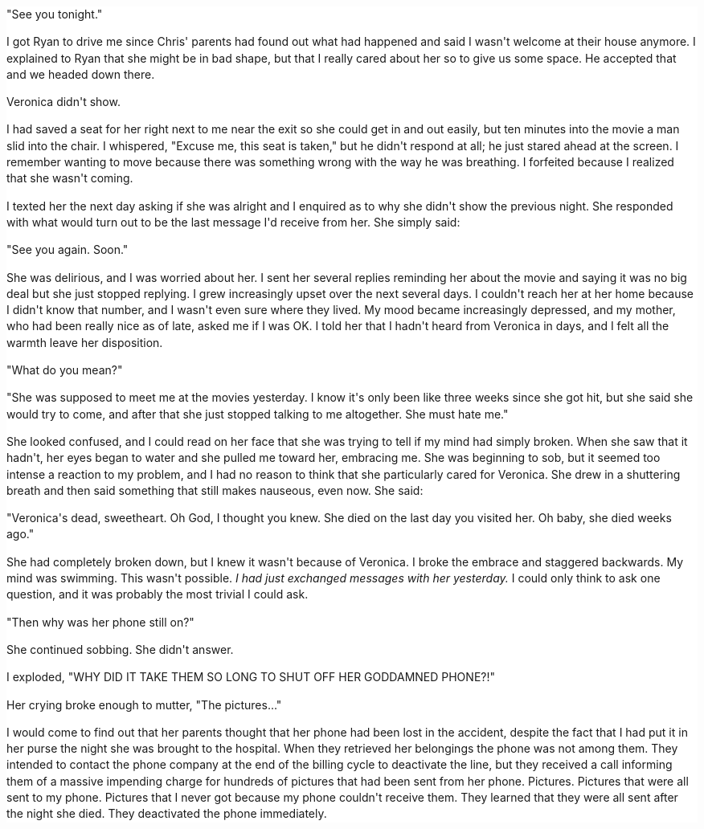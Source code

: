 "See you tonight."

I got Ryan to drive me since Chris' parents had found out what had happened and said I wasn't welcome at their house anymore. I explained to Ryan that she might be in bad shape, but that I really cared about her so to give us some space. He accepted that and we headed down there.

Veronica didn't show.

I had saved a seat for her right next to me near the exit so she could get in and out easily, but ten minutes into the movie a man slid into the chair. I whispered, "Excuse me, this seat is taken," but he didn't respond at all; he just stared ahead at the screen. I remember wanting to move because there was something wrong with the way he was breathing. I forfeited because I realized that she wasn't coming.

I texted her the next day asking if she was alright and I enquired as to why she didn't show the previous night. She responded with what would turn out to be the last message I'd receive from her. She simply said:

"See you again. Soon."

She was delirious, and I was worried about her. I sent her several replies reminding her about the movie and saying it was no big deal but she just stopped replying. I grew increasingly upset over the next several days. I couldn't reach her at her home because I didn't know that number, and I wasn't even sure where they lived. My mood became increasingly depressed, and my mother, who had been really nice as of late, asked me if I was OK. I told her that I hadn't heard from Veronica in days, and I felt all the warmth leave her disposition.

"What do you mean?"

"She was supposed to meet me at the movies yesterday. I know it's only been like three weeks since she got hit, but she said she would try to come, and after that she just stopped talking to me altogether. She must hate me."

She looked confused, and I could read on her face that she was trying to tell if my mind had simply broken. When she saw that it hadn't, her eyes began to water and she pulled me toward her, embracing me. She was beginning to sob, but it seemed too intense a reaction to my problem, and I had no reason to think that she particularly cared for Veronica. She drew in a shuttering breath and then said something that still makes nauseous, even now. She said:

"Veronica's dead, sweetheart. Oh God, I thought you knew. She died on the last day you visited her. Oh baby, she died weeks ago."

She had completely broken down, but I knew it wasn't because of Veronica. I broke the embrace and staggered backwards. My mind was swimming. This wasn't possible. *I had just exchanged messages with her yesterday.* I could only think to ask one question, and it was probably the most trivial I could ask.

"Then why was her phone still on?"

She continued sobbing. She didn't answer.

I exploded, "WHY DID IT TAKE THEM SO LONG TO SHUT OFF HER GODDAMNED PHONE?!"

Her crying broke enough to mutter, "The pictures..."

I would come to find out that her parents thought that her phone had been lost in the accident, despite the fact that I had put it in her purse the night she was brought to the hospital. When they retrieved her belongings the phone was not among them. They intended to contact the phone company at the end of the billing cycle to deactivate the line, but they received a call informing them of a massive impending charge for hundreds of pictures that had been sent from her phone. Pictures. Pictures that were all sent to my phone. Pictures that I never got because my phone couldn't receive them. They learned that they were all sent after the night she died. They deactivated the phone immediately.
